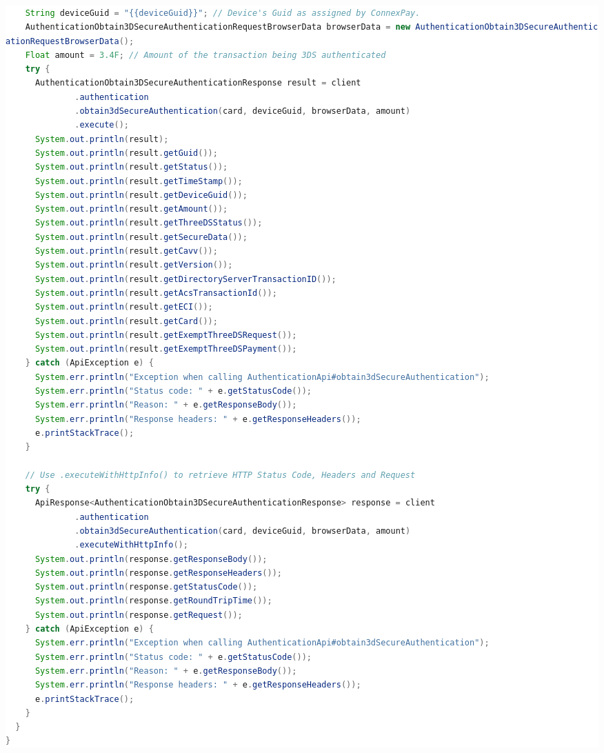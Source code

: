 ```java
    String deviceGuid = "{{deviceGuid}}"; // Device's Guid as assigned by ConnexPay.
    AuthenticationObtain3DSecureAuthenticationRequestBrowserData browserData = new AuthenticationObtain3DSecureAuthenticationRequestBrowserData();
    Float amount = 3.4F; // Amount of the transaction being 3DS authenticated
    try {
      AuthenticationObtain3DSecureAuthenticationResponse result = client
              .authentication
              .obtain3dSecureAuthentication(card, deviceGuid, browserData, amount)
              .execute();
      System.out.println(result);
      System.out.println(result.getGuid());
      System.out.println(result.getStatus());
      System.out.println(result.getTimeStamp());
      System.out.println(result.getDeviceGuid());
      System.out.println(result.getAmount());
      System.out.println(result.getThreeDSStatus());
      System.out.println(result.getSecureData());
      System.out.println(result.getCavv());
      System.out.println(result.getVersion());
      System.out.println(result.getDirectoryServerTransactionID());
      System.out.println(result.getAcsTransactionId());
      System.out.println(result.getECI());
      System.out.println(result.getCard());
      System.out.println(result.getExemptThreeDSRequest());
      System.out.println(result.getExemptThreeDSPayment());
    } catch (ApiException e) {
      System.err.println("Exception when calling AuthenticationApi#obtain3dSecureAuthentication");
      System.err.println("Status code: " + e.getStatusCode());
      System.err.println("Reason: " + e.getResponseBody());
      System.err.println("Response headers: " + e.getResponseHeaders());
      e.printStackTrace();
    }

    // Use .executeWithHttpInfo() to retrieve HTTP Status Code, Headers and Request
    try {
      ApiResponse<AuthenticationObtain3DSecureAuthenticationResponse> response = client
              .authentication
              .obtain3dSecureAuthentication(card, deviceGuid, browserData, amount)
              .executeWithHttpInfo();
      System.out.println(response.getResponseBody());
      System.out.println(response.getResponseHeaders());
      System.out.println(response.getStatusCode());
      System.out.println(response.getRoundTripTime());
      System.out.println(response.getRequest());
    } catch (ApiException e) {
      System.err.println("Exception when calling AuthenticationApi#obtain3dSecureAuthentication");
      System.err.println("Status code: " + e.getStatusCode());
      System.err.println("Reason: " + e.getResponseBody());
      System.err.println("Response headers: " + e.getResponseHeaders());
      e.printStackTrace();
    }
  }
}

```
